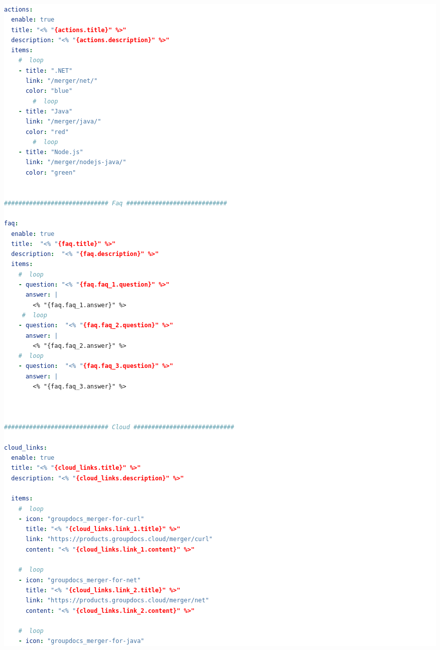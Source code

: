 ```yaml
actions:
  enable: true
  title: "<% "{actions.title}" %>"
  description: "<% "{actions.description}" %>"
  items:
    #  loop
    - title: ".NET"
      link: "/merger/net/"
      color: "blue"
        #  loop
    - title: "Java"
      link: "/merger/java/"
      color: "red"
        #  loop
    - title: "Node.js"
      link: "/merger/nodejs-java/"
      color: "green"


############################# Faq ############################

faq:
  enable: true
  title:  "<% "{faq.title}" %>"
  description:  "<% "{faq.description}" %>"
  items:
    #  loop
    - question: "<% "{faq.faq_1.question}" %>"
      answer: |
        <% "{faq.faq_1.answer}" %>
     #  loop
    - question:  "<% "{faq.faq_2.question}" %>"
      answer: |
        <% "{faq.faq_2.answer}" %>
    #  loop 
    - question:  "<% "{faq.faq_3.question}" %>"
      answer: |
        <% "{faq.faq_3.answer}" %>                      
     


############################# Cloud ############################

cloud_links:
  enable: true
  title: "<% "{cloud_links.title}" %>"
  description: "<% "{cloud_links.description}" %>"

  items:
    #  loop
    - icon: "groupdocs_merger-for-curl"
      title: "<% "{cloud_links.link_1.title}" %>"
      link: "https://products.groupdocs.cloud/merger/curl"
      content: "<% "{cloud_links.link_1.content}" %>"

    #  loop
    - icon: "groupdocs_merger-for-net"
      title: "<% "{cloud_links.link_2.title}" %>"
      link: "https://products.groupdocs.cloud/merger/net"
      content: "<% "{cloud_links.link_2.content}" %>"

    #  loop
    - icon: "groupdocs_merger-for-java"
```